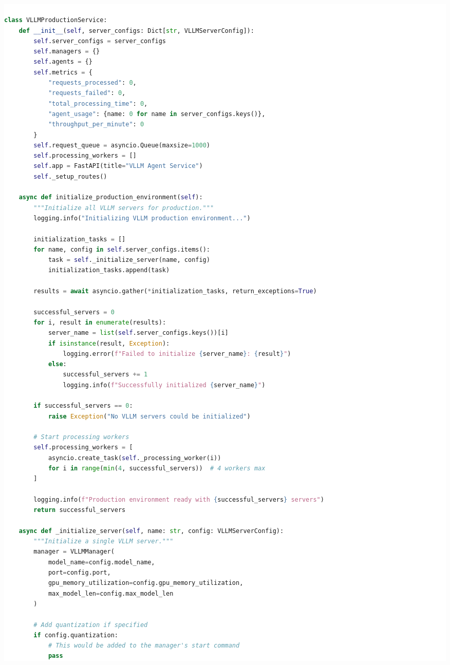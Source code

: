 ```python

class VLLMProductionService:
    def __init__(self, server_configs: Dict[str, VLLMServerConfig]):
        self.server_configs = server_configs
        self.managers = {}
        self.agents = {}
        self.metrics = {
            "requests_processed": 0,
            "requests_failed": 0,
            "total_processing_time": 0,
            "agent_usage": {name: 0 for name in server_configs.keys()},
            "throughput_per_minute": 0
        }
        self.request_queue = asyncio.Queue(maxsize=1000)
        self.processing_workers = []
        self.app = FastAPI(title="VLLM Agent Service")
        self._setup_routes()
        
    async def initialize_production_environment(self):
        """Initialize all VLLM servers for production."""
        logging.info("Initializing VLLM production environment...")
        
        initialization_tasks = []
        for name, config in self.server_configs.items():
            task = self._initialize_server(name, config)
            initialization_tasks.append(task)
        
        results = await asyncio.gather(*initialization_tasks, return_exceptions=True)
        
        successful_servers = 0
        for i, result in enumerate(results):
            server_name = list(self.server_configs.keys())[i]
            if isinstance(result, Exception):
                logging.error(f"Failed to initialize {server_name}: {result}")
            else:
                successful_servers += 1
                logging.info(f"Successfully initialized {server_name}")
        
        if successful_servers == 0:
            raise Exception("No VLLM servers could be initialized")
        
        # Start processing workers
        self.processing_workers = [
            asyncio.create_task(self._processing_worker(i))
            for i in range(min(4, successful_servers))  # 4 workers max
        ]
        
        logging.info(f"Production environment ready with {successful_servers} servers")
        return successful_servers
    
    async def _initialize_server(self, name: str, config: VLLMServerConfig):
        """Initialize a single VLLM server."""
        manager = VLLMManager(
            model_name=config.model_name,
            port=config.port,
            gpu_memory_utilization=config.gpu_memory_utilization,
            max_model_len=config.max_model_len
        )
        
        # Add quantization if specified
        if config.quantization:
            # This would be added to the manager's start command
            pass
```